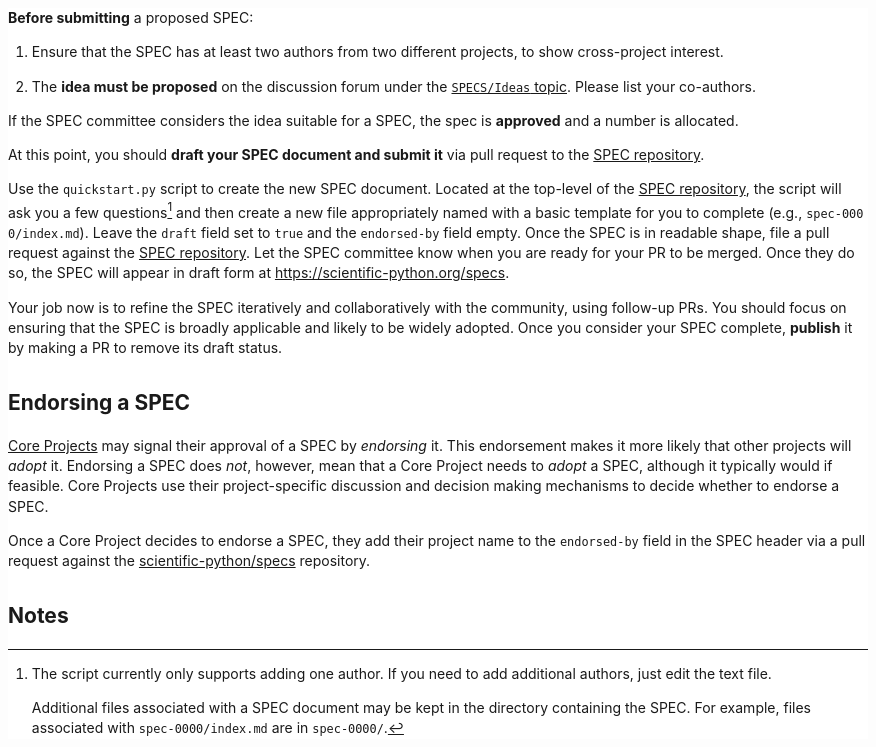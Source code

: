 **Before submitting** a proposed SPEC:

1. Ensure that the SPEC has at least two authors from two different projects,
   to show cross-project interest.

2. The **idea must be proposed** on the discussion forum under the [`SPECS/Ideas`
   topic](https://discuss.scientific-python.org/c/specs/ideas/9).
   Please list your co-authors.

If the SPEC committee considers the idea suitable for a SPEC, the spec
is **approved** and a number is allocated.

At this point, you should **draft your SPEC document and submit it**
via pull request to the [SPEC repository](https://github.com/scientific-python/specs).

Use the `quickstart.py` script to create the new SPEC document.
Located at the top-level of the [SPEC
repository](https://github.com/scientific-python/specs), the script
will ask you a few questions[^newspec] and then create a new file
appropriately named with a basic template for you to complete (e.g.,
`spec-0000/index.md`).
Leave the `draft` field set to `true` and the `endorsed-by` field empty.
Once the SPEC is in readable shape, file a pull request against the
[SPEC repository](https://github.com/scientific-python/specs).
Let the SPEC committee know when you are ready for your PR to be
merged.
Once they do so, the SPEC will appear in draft form at
<https://scientific-python.org/specs>.

Your job now is to refine the SPEC iteratively and collaboratively
with the community, using follow-up PRs.
You should focus on ensuring that the SPEC is broadly applicable and
likely to be widely adopted.
Once you consider your SPEC complete, **publish** it by making a PR to
remove its draft status.

## Endorsing a SPEC



[Core Projects](/specs/core-projects) may signal their approval of a SPEC by _endorsing_ it.
This endorsement makes it more likely that other projects will _adopt_ it.
Endorsing a SPEC does _not_, however, mean that a Core Project needs to _adopt_ a SPEC, although it typically would if feasible.
Core Projects use their project-specific discussion and decision making mechanisms to decide whether to endorse a SPEC.

Once a Core Project decides to endorse a SPEC, they add their project
name to the `endorsed-by` field in the SPEC header via a pull request against
the [scientific-python/specs](https://github.com/scientific-python/specs)
repository.

## Notes

[^newspec]:
    The script currently only supports adding one author.
    If you need to add additional authors, just edit the text file.

    Additional files associated with a SPEC document may be kept in the directory
    containing the SPEC.
    For example, files associated with `spec-0000/index.md` are in `spec-0000/`.
